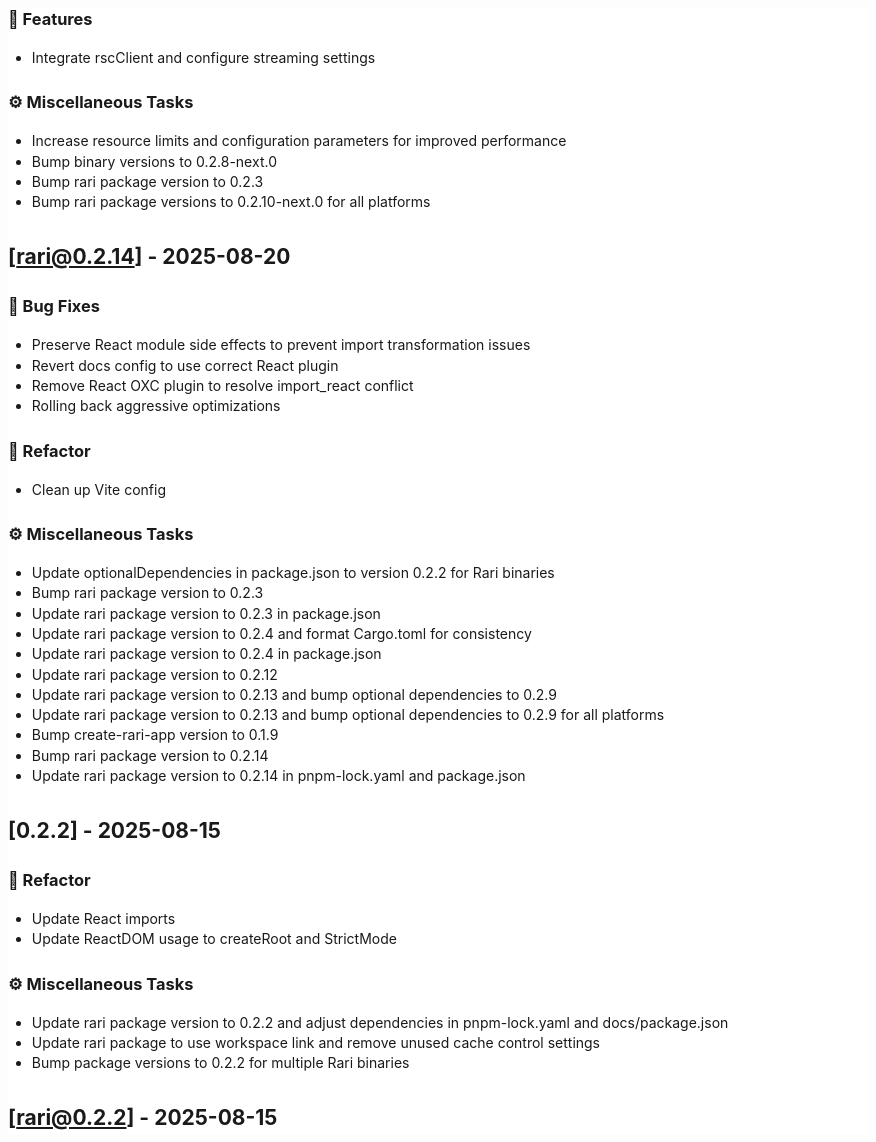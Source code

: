 ### 🚀 Features

- Integrate rscClient and configure streaming settings

### ⚙️ Miscellaneous Tasks

- Increase resource limits and configuration parameters for improved performance
- Bump binary versions to 0.2.8-next.0
- Bump rari package version to 0.2.3
- Bump rari package versions to 0.2.10-next.0 for all platforms
## [rari@0.2.14] - 2025-08-20

### 🐛 Bug Fixes

- Preserve React module side effects to prevent import transformation issues
- Revert docs config to use correct React plugin
- Remove React OXC plugin to resolve import_react conflict
- Rolling back aggressive optimizations

### 🚜 Refactor

- Clean up Vite config

### ⚙️ Miscellaneous Tasks

- Update optionalDependencies in package.json to version 0.2.2 for Rari binaries
- Bump rari package version to 0.2.3
- Update rari package version to 0.2.3 in package.json
- Update rari package version to 0.2.4 and format Cargo.toml for consistency
- Update rari package version to 0.2.4 in package.json
- Update rari package version to 0.2.12
- Update rari package version to 0.2.13 and bump optional dependencies to 0.2.9
- Update rari package version to 0.2.13 and bump optional dependencies to 0.2.9 for all platforms
- Bump create-rari-app version to 0.1.9
- Bump rari package version to 0.2.14
- Update rari package version to 0.2.14 in pnpm-lock.yaml and package.json
## [0.2.2] - 2025-08-15

### 🚜 Refactor

- Update React imports
- Update ReactDOM usage to createRoot and StrictMode

### ⚙️ Miscellaneous Tasks

- Update rari package version to 0.2.2 and adjust dependencies in pnpm-lock.yaml and docs/package.json
- Update rari package to use workspace link and remove unused cache control settings
- Bump package versions to 0.2.2 for multiple Rari binaries
## [rari@0.2.2] - 2025-08-15
